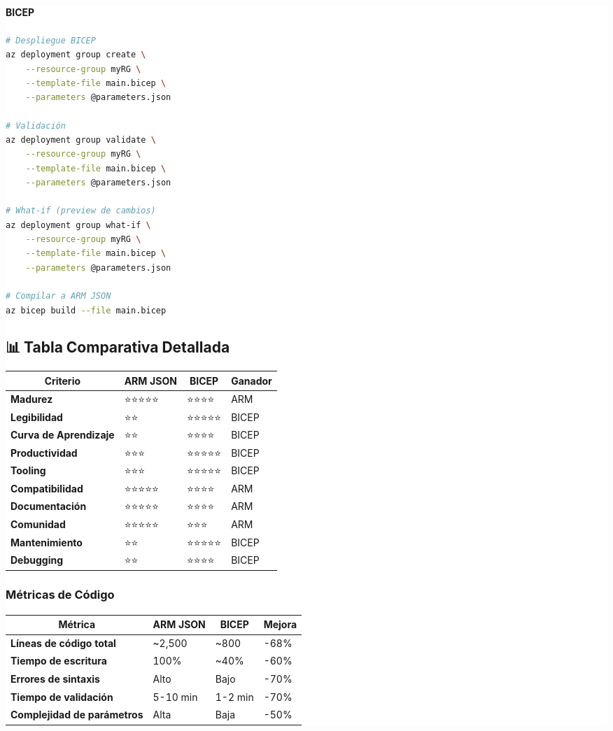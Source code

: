 #### BICEP
```bash
# Despliegue BICEP
az deployment group create \
    --resource-group myRG \
    --template-file main.bicep \
    --parameters @parameters.json

# Validación
az deployment group validate \
    --resource-group myRG \
    --template-file main.bicep \
    --parameters @parameters.json

# What-if (preview de cambios)
az deployment group what-if \
    --resource-group myRG \
    --template-file main.bicep \
    --parameters @parameters.json

# Compilar a ARM JSON
az bicep build --file main.bicep
```

## 📊 Tabla Comparativa Detallada

| Criterio | ARM JSON | BICEP | Ganador |
|----------|----------|--------|---------|
| **Madurez** | ⭐⭐⭐⭐⭐ | ⭐⭐⭐⭐ | ARM |
| **Legibilidad** | ⭐⭐ | ⭐⭐⭐⭐⭐ | BICEP |
| **Curva de Aprendizaje** | ⭐⭐ | ⭐⭐⭐⭐ | BICEP |
| **Productividad** | ⭐⭐⭐ | ⭐⭐⭐⭐⭐ | BICEP |
| **Tooling** | ⭐⭐⭐ | ⭐⭐⭐⭐⭐ | BICEP |
| **Compatibilidad** | ⭐⭐⭐⭐⭐ | ⭐⭐⭐⭐ | ARM |
| **Documentación** | ⭐⭐⭐⭐⭐ | ⭐⭐⭐⭐ | ARM |
| **Comunidad** | ⭐⭐⭐⭐⭐ | ⭐⭐⭐ | ARM |
| **Mantenimiento** | ⭐⭐ | ⭐⭐⭐⭐⭐ | BICEP |
| **Debugging** | ⭐⭐ | ⭐⭐⭐⭐ | BICEP |

### Métricas de Código

| Métrica | ARM JSON | BICEP | Mejora |
|---------|----------|--------|--------|
| **Líneas de código total** | ~2,500 | ~800 | -68% |
| **Tiempo de escritura** | 100% | ~40% | -60% |
| **Errores de sintaxis** | Alto | Bajo | -70% |
| **Tiempo de validación** | 5-10 min | 1-2 min | -70% |
| **Complejidad de parámetros** | Alta | Baja | -50% |

